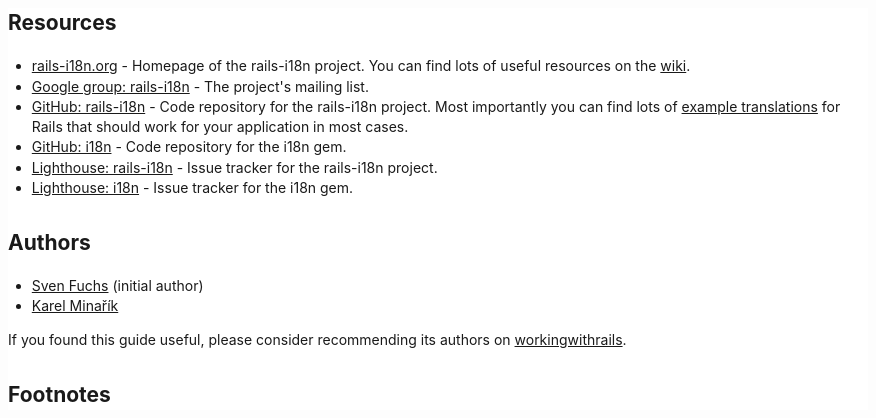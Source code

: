 
Resources
---------

* [rails-i18n.org](http://rails-i18n.org) - Homepage of the rails-i18n project. You can find lots of useful resources on the [wiki](http://rails-i18n.org/wiki).
* [Google group: rails-i18n](http://groups.google.com/group/rails-i18n) - The project's mailing list.
* [GitHub: rails-i18n](https://github.com/svenfuchs/rails-i18n/tree/master) - Code repository for the rails-i18n project. Most importantly you can find lots of [example translations](https://github.com/svenfuchs/rails-i18n/tree/master/rails/locale) for Rails that should work for your application in most cases.
* [GitHub: i18n](https://github.com/svenfuchs/i18n/tree/master) - Code repository for the i18n gem.
* [Lighthouse: rails-i18n](http://i18n.lighthouseapp.com/projects/14948-rails-i18n/overview) - Issue tracker for the rails-i18n project.
* [Lighthouse: i18n](http://i18n.lighthouseapp.com/projects/14947-ruby-i18n/overview) - Issue tracker for the i18n gem.


Authors
-------

* [Sven Fuchs](http://www.workingwithrails.com/person/9963-sven-fuchs) (initial author)
* [Karel Minařík](http://www.workingwithrails.com/person/7476-karel-mina-k)

If you found this guide useful, please consider recommending its authors on [workingwithrails](http://www.workingwithrails.com).


Footnotes
---------

[^1]: Or, to quote [Wikipedia](http://en.wikipedia.org/wiki/Internationalization_and_localization): _"Internationalization is the process of designing a software application so that it can be adapted to various languages and regions without engineering changes. Localization is the process of adapting software for a specific region or language by adding locale-specific components and translating text."_

[^2]: Other backends might allow or require to use other formats, e.g. a GetText backend might allow to read GetText files.

[^3]: One of these reasons is that we don't want to imply any unnecessary load for applications that do not need any I18n capabilities, so we need to keep the I18n library as simple as possible for English. Another reason is that it is virtually impossible to implement a one-fits-all solution for all problems related to I18n for all existing languages. So a solution that allows us to exchange the entire implementation easily is appropriate anyway. This also makes it much easier to experiment with custom features and extensions.
